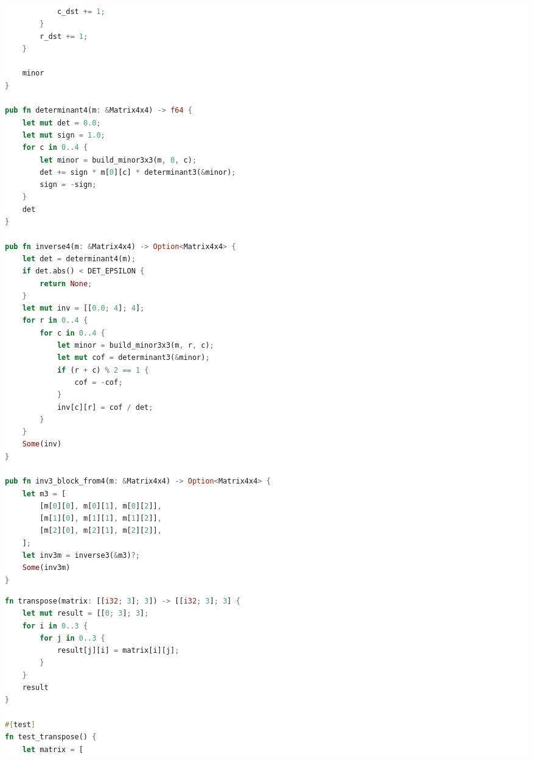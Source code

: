 ```rust
            c_dst += 1;
        }
        r_dst += 1;
    }

    minor
}

pub fn determinant4(m: &Matrix4x4) -> f64 {
    let mut det = 0.0;
    let mut sign = 1.0;
    for c in 0..4 {
        let minor = build_minor3x3(m, 0, c);
        det += sign * m[0][c] * determinant3(&minor);
        sign = -sign;
    }
    det
}

pub fn inverse4(m: &Matrix4x4) -> Option<Matrix4x4> {
    let det = determinant4(m);
    if det.abs() < DET_EPSILON {
        return None;
    }
    let mut inv = [[0.0; 4]; 4];
    for r in 0..4 {
        for c in 0..4 {
            let minor = build_minor3x3(m, r, c);
            let mut cof = determinant3(&minor);
            if (r + c) % 2 == 1 {
                cof = -cof;
            }
            inv[c][r] = cof / det;
        }
    }
    Some(inv)
}

pub fn inv3_block_from4(m: &Matrix4x4) -> Option<Matrix4x4> {
    let m3 = [
        [m[0][0], m[0][1], m[0][2]],
        [m[1][0], m[1][1], m[1][2]],
        [m[2][0], m[2][1], m[2][2]],
    ];
    let inv3m = inverse3(&m3)?;
    Some(inv3m)
}

```

```rust
fn transpose(matrix: [[i32; 3]; 3]) -> [[i32; 3]; 3] {
    let mut result = [[0; 3]; 3];
    for i in 0..3 {
        for j in 0..3 {
            result[j][i] = matrix[i][j];
        }
    }
    result
}

#[test]
fn test_transpose() {
    let matrix = [
```